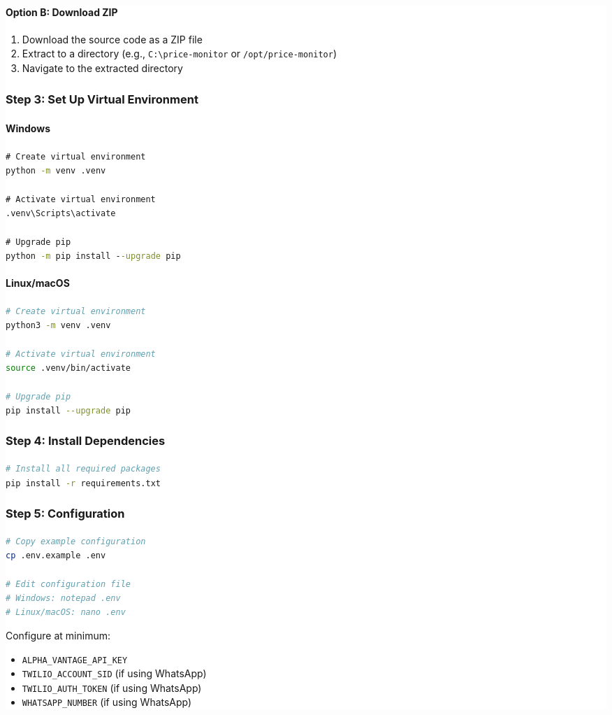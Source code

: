 #### Option B: Download ZIP

1. Download the source code as a ZIP file
2. Extract to a directory (e.g., `C:\price-monitor` or `/opt/price-monitor`)
3. Navigate to the extracted directory

### Step 3: Set Up Virtual Environment

#### Windows

```cmd
# Create virtual environment
python -m venv .venv

# Activate virtual environment
.venv\Scripts\activate

# Upgrade pip
python -m pip install --upgrade pip
```

#### Linux/macOS

```bash
# Create virtual environment
python3 -m venv .venv

# Activate virtual environment
source .venv/bin/activate

# Upgrade pip
pip install --upgrade pip
```

### Step 4: Install Dependencies

```bash
# Install all required packages
pip install -r requirements.txt
```

### Step 5: Configuration

```bash
# Copy example configuration
cp .env.example .env

# Edit configuration file
# Windows: notepad .env
# Linux/macOS: nano .env
```

Configure at minimum:
- `ALPHA_VANTAGE_API_KEY`
- `TWILIO_ACCOUNT_SID` (if using WhatsApp)
- `TWILIO_AUTH_TOKEN` (if using WhatsApp)
- `WHATSAPP_NUMBER` (if using WhatsApp)
